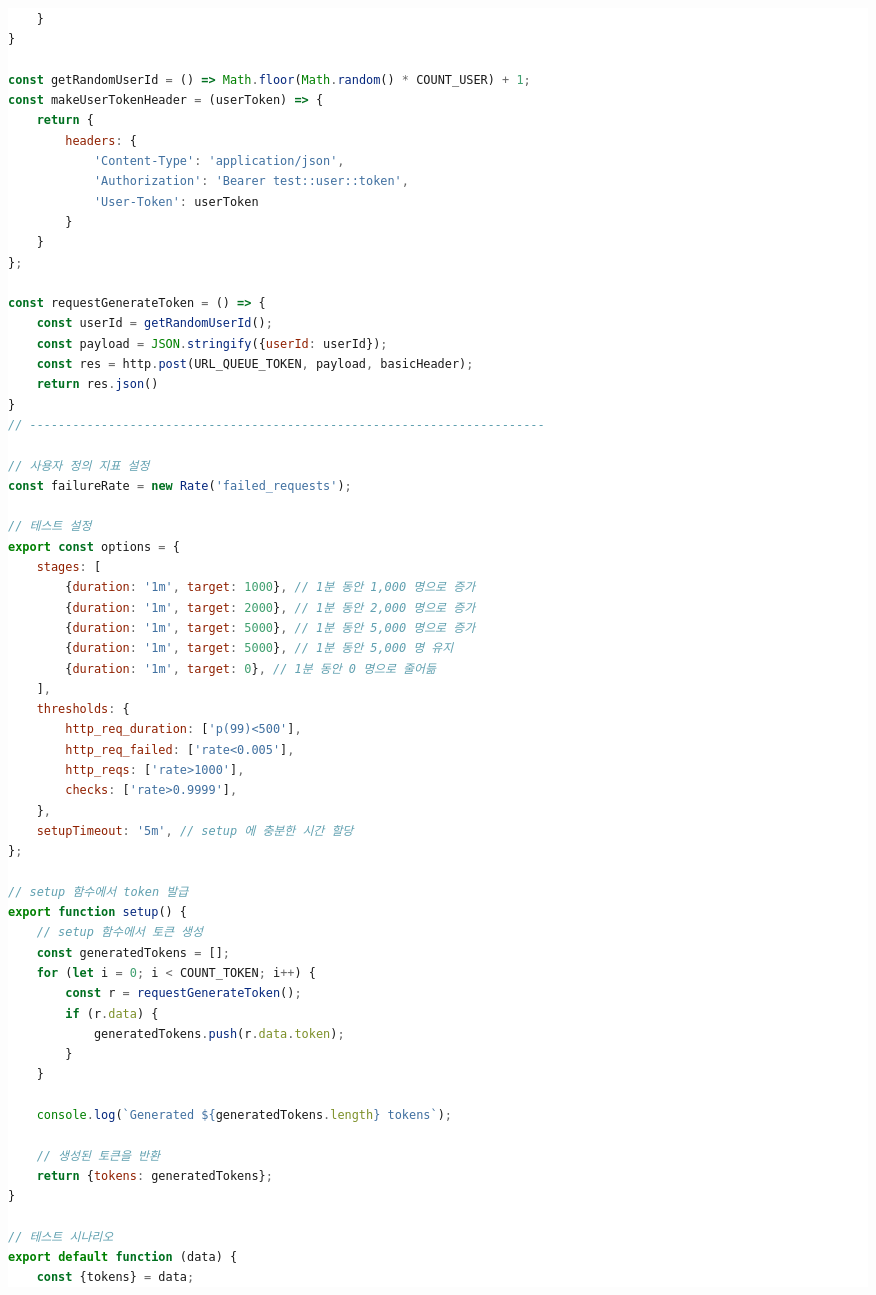 ```jsx
    }
}

const getRandomUserId = () => Math.floor(Math.random() * COUNT_USER) + 1;
const makeUserTokenHeader = (userToken) => {
    return {
        headers: {
            'Content-Type': 'application/json',
            'Authorization': 'Bearer test::user::token',
            'User-Token': userToken
        }
    }
};

const requestGenerateToken = () => {
    const userId = getRandomUserId();
    const payload = JSON.stringify({userId: userId});
    const res = http.post(URL_QUEUE_TOKEN, payload, basicHeader);
    return res.json()
}
// ------------------------------------------------------------------------

// 사용자 정의 지표 설정
const failureRate = new Rate('failed_requests');

// 테스트 설정
export const options = {
    stages: [
        {duration: '1m', target: 1000}, // 1분 동안 1,000 명으로 증가
        {duration: '1m', target: 2000}, // 1분 동안 2,000 명으로 증가
        {duration: '1m', target: 5000}, // 1분 동안 5,000 명으로 증가
        {duration: '1m', target: 5000}, // 1분 동안 5,000 명 유지
        {duration: '1m', target: 0}, // 1분 동안 0 명으로 줄어듦
    ],
    thresholds: {
        http_req_duration: ['p(99)<500'],
        http_req_failed: ['rate<0.005'],
        http_reqs: ['rate>1000'],
        checks: ['rate>0.9999'],
    },
    setupTimeout: '5m', // setup 에 충분한 시간 할당
};

// setup 함수에서 token 발급
export function setup() {
    // setup 함수에서 토큰 생성
    const generatedTokens = [];
    for (let i = 0; i < COUNT_TOKEN; i++) {
        const r = requestGenerateToken();
        if (r.data) {
            generatedTokens.push(r.data.token);
        }
    }

    console.log(`Generated ${generatedTokens.length} tokens`);

    // 생성된 토큰을 반환
    return {tokens: generatedTokens};
}

// 테스트 시나리오
export default function (data) {
    const {tokens} = data;
```